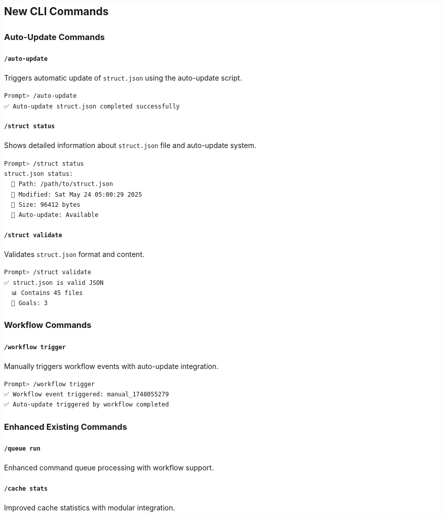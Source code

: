 ## New CLI Commands

### Auto-Update Commands

#### `/auto-update`
Triggers automatic update of `struct.json` using the auto-update script.

```bash
Prompt> /auto-update
✅ Auto-update struct.json completed successfully
```

#### `/struct status`
Shows detailed information about `struct.json` file and auto-update system.

```bash
Prompt> /struct status
struct.json status:
  📁 Path: /path/to/struct.json
  📅 Modified: Sat May 24 05:00:29 2025
  📏 Size: 96412 bytes
  🔄 Auto-update: Available
```

#### `/struct validate`
Validates `struct.json` format and content.

```bash
Prompt> /struct validate
✅ struct.json is valid JSON
  📊 Contains 45 files
  🎯 Goals: 3
```

### Workflow Commands

#### `/workflow trigger`
Manually triggers workflow events with auto-update integration.

```bash
Prompt> /workflow trigger
✅ Workflow event triggered: manual_1748055279
✅ Auto-update triggered by workflow completed
```

### Enhanced Existing Commands

#### `/queue run`
Enhanced command queue processing with workflow support.

#### `/cache stats`
Improved cache statistics with modular integration.
